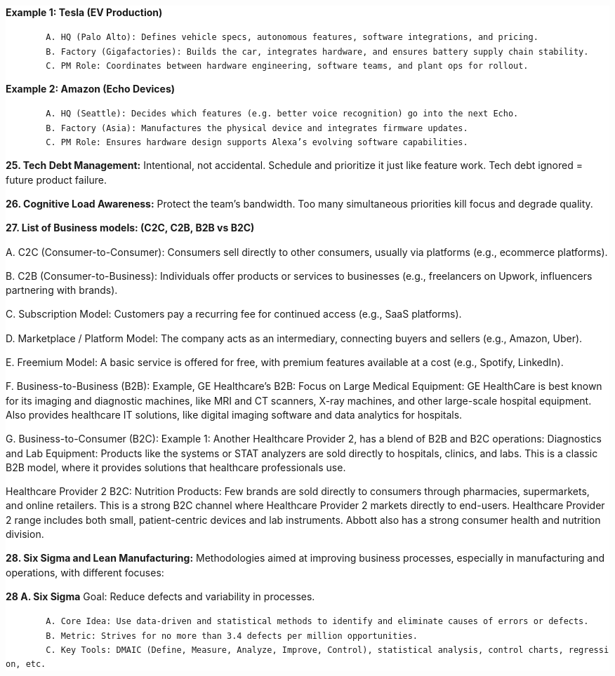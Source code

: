 **Example 1: Tesla (EV Production)**
            
            A. HQ (Palo Alto): Defines vehicle specs, autonomous features, software integrations, and pricing.
            B. Factory (Gigafactories): Builds the car, integrates hardware, and ensures battery supply chain stability.
            C. PM Role: Coordinates between hardware engineering, software teams, and plant ops for rollout.

**Example 2: Amazon (Echo Devices)**

            A. HQ (Seattle): Decides which features (e.g. better voice recognition) go into the next Echo.
            B. Factory (Asia): Manufactures the physical device and integrates firmware updates.
            C. PM Role: Ensures hardware design supports Alexa’s evolving software capabilities.

**25. Tech Debt Management:** Intentional, not accidental. Schedule and prioritize it just like feature work. Tech debt ignored = future product failure.

**26. Cognitive Load Awareness:** Protect the team’s bandwidth. Too many simultaneous priorities kill focus and degrade quality.

**27. List of Business models: (C2C, C2B, B2B vs B2C)**

A. C2C (Consumer-to-Consumer): Consumers sell directly to other consumers, usually via platforms (e.g., ecommerce platforms).

B. C2B (Consumer-to-Business): Individuals offer products or services to businesses (e.g., freelancers on Upwork, influencers partnering with brands).

C. Subscription Model: Customers pay a recurring fee for continued access (e.g., SaaS platforms).

D. Marketplace / Platform Model: The company acts as an intermediary, connecting buyers and sellers (e.g., Amazon, Uber).

E. Freemium Model: A basic service is offered for free, with premium features available at a cost (e.g., Spotify, LinkedIn).

F. Business-to-Business (B2B):  Example, GE Healthcare’s B2B: Focus on Large Medical Equipment: GE HealthCare is best known for its imaging and diagnostic machines, like MRI and CT scanners, X-ray machines, and other large-scale hospital equipment. Also provides healthcare IT solutions, like digital imaging software and data analytics for hospitals.

G. Business-to-Consumer (B2C): Example 1: Another Healthcare Provider 2, has a blend of B2B and B2C operations: Diagnostics and Lab Equipment: Products like the systems or STAT analyzers are sold directly to hospitals, clinics, and labs. This is a classic B2B model, where it provides solutions that healthcare professionals use.

   Healthcare Provider 2 B2C: Nutrition Products: Few brands are sold directly to consumers through pharmacies, supermarkets, and online retailers. This is a strong B2C channel where Healthcare Provider 2  markets directly to end-users. Healthcare Provider 2 range includes both small, patient-centric devices and lab instruments. Abbott also has a strong consumer health and nutrition division.


**28. Six Sigma and Lean Manufacturing:** Methodologies aimed at improving business processes, especially in manufacturing and operations, with different focuses:

**28 A. Six Sigma** Goal: Reduce defects and variability in processes.

            A. Core Idea: Use data-driven and statistical methods to identify and eliminate causes of errors or defects.
            B. Metric: Strives for no more than 3.4 defects per million opportunities.
            C. Key Tools: DMAIC (Define, Measure, Analyze, Improve, Control), statistical analysis, control charts, regression, etc.
